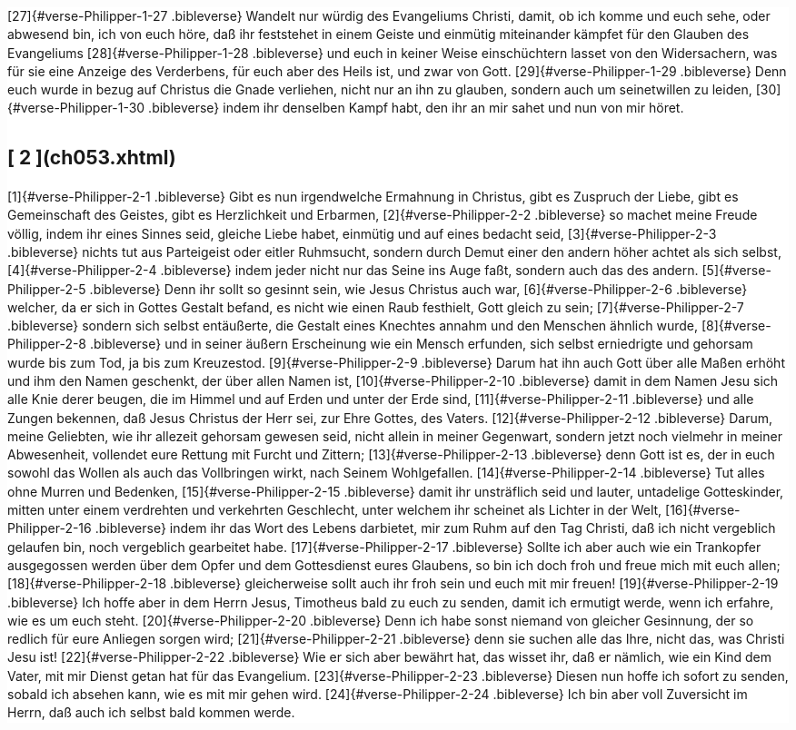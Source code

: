 [27]{#verse-Philipper-1-27 .bibleverse} Wandelt nur würdig des Evangeliums Christi, damit, ob ich komme und euch sehe, oder abwesend bin, ich von euch höre, daß ihr feststehet in einem Geiste und einmütig miteinander kämpfet für den Glauben des Evangeliums 
[28]{#verse-Philipper-1-28 .bibleverse} und euch in keiner Weise einschüchtern lasset von den Widersachern, was für sie eine Anzeige des Verderbens, für euch aber des Heils ist, und zwar von Gott. 
[29]{#verse-Philipper-1-29 .bibleverse} Denn euch wurde in bezug auf Christus die Gnade verliehen, nicht nur an ihn zu glauben, sondern auch um seinetwillen zu leiden, 
[30]{#verse-Philipper-1-30 .bibleverse} indem ihr denselben Kampf habt, den ihr an mir sahet und nun von mir höret. 

<h2 class="chaptertitle">[&nbsp;2&nbsp;](ch053.xhtml)<span><span id="chapter-Philipper-2"></span></span></h2>
 
[1]{#verse-Philipper-2-1 .bibleverse} Gibt es nun irgendwelche Ermahnung in Christus, gibt es Zuspruch der Liebe, gibt es Gemeinschaft des Geistes, gibt es Herzlichkeit und Erbarmen, 
[2]{#verse-Philipper-2-2 .bibleverse} so machet meine Freude völlig, indem ihr eines Sinnes seid, gleiche Liebe habet, einmütig und auf eines bedacht seid, 
[3]{#verse-Philipper-2-3 .bibleverse} nichts tut aus Parteigeist oder eitler Ruhmsucht, sondern durch Demut einer den andern höher achtet als sich selbst, 
[4]{#verse-Philipper-2-4 .bibleverse} indem jeder nicht nur das Seine ins Auge faßt, sondern auch das des andern. 
[5]{#verse-Philipper-2-5 .bibleverse} Denn ihr sollt so gesinnt sein, wie Jesus Christus auch war, 
[6]{#verse-Philipper-2-6 .bibleverse} welcher, da er sich in Gottes Gestalt befand, es nicht wie einen Raub festhielt, Gott gleich zu sein; 
[7]{#verse-Philipper-2-7 .bibleverse} sondern sich selbst entäußerte, die Gestalt eines Knechtes annahm und den Menschen ähnlich wurde, 
[8]{#verse-Philipper-2-8 .bibleverse} und in seiner äußern Erscheinung wie ein Mensch erfunden, sich selbst erniedrigte und gehorsam wurde bis zum Tod, ja bis zum Kreuzestod. 
[9]{#verse-Philipper-2-9 .bibleverse} Darum hat ihn auch Gott über alle Maßen erhöht und ihm den Namen geschenkt, der über allen Namen ist, 
[10]{#verse-Philipper-2-10 .bibleverse} damit in dem Namen Jesu sich alle Knie derer beugen, die im Himmel und auf Erden und unter der Erde sind, 
[11]{#verse-Philipper-2-11 .bibleverse} und alle Zungen bekennen, daß Jesus Christus der Herr sei, zur Ehre Gottes, des Vaters. 
[12]{#verse-Philipper-2-12 .bibleverse} Darum, meine Geliebten, wie ihr allezeit gehorsam gewesen seid, nicht allein in meiner Gegenwart, sondern jetzt noch vielmehr in meiner Abwesenheit, vollendet eure Rettung mit Furcht und Zittern; 
[13]{#verse-Philipper-2-13 .bibleverse} denn Gott ist es, der in euch sowohl das Wollen als auch das Vollbringen wirkt, nach Seinem Wohlgefallen. 
[14]{#verse-Philipper-2-14 .bibleverse} Tut alles ohne Murren und Bedenken, 
[15]{#verse-Philipper-2-15 .bibleverse} damit ihr unsträflich seid und lauter, untadelige Gotteskinder, mitten unter einem verdrehten und verkehrten Geschlecht, unter welchem ihr scheinet als Lichter in der Welt, 
[16]{#verse-Philipper-2-16 .bibleverse} indem ihr das Wort des Lebens darbietet, mir zum Ruhm auf den Tag Christi, daß ich nicht vergeblich gelaufen bin, noch vergeblich gearbeitet habe. 
[17]{#verse-Philipper-2-17 .bibleverse} Sollte ich aber auch wie ein Trankopfer ausgegossen werden über dem Opfer und dem Gottesdienst eures Glaubens, so bin ich doch froh und freue mich mit euch allen; 
[18]{#verse-Philipper-2-18 .bibleverse} gleicherweise sollt auch ihr froh sein und euch mit mir freuen! 
[19]{#verse-Philipper-2-19 .bibleverse} Ich hoffe aber in dem Herrn Jesus, Timotheus bald zu euch zu senden, damit ich ermutigt werde, wenn ich erfahre, wie es um euch steht. 
[20]{#verse-Philipper-2-20 .bibleverse} Denn ich habe sonst niemand von gleicher Gesinnung, der so redlich für eure Anliegen sorgen wird; 
[21]{#verse-Philipper-2-21 .bibleverse} denn sie suchen alle das Ihre, nicht das, was Christi Jesu ist! 
[22]{#verse-Philipper-2-22 .bibleverse} Wie er sich aber bewährt hat, das wisset ihr, daß er nämlich, wie ein Kind dem Vater, mit mir Dienst getan hat für das Evangelium. 
[23]{#verse-Philipper-2-23 .bibleverse} Diesen nun hoffe ich sofort zu senden, sobald ich absehen kann, wie es mit mir gehen wird. 
[24]{#verse-Philipper-2-24 .bibleverse} Ich bin aber voll Zuversicht im Herrn, daß auch ich selbst bald kommen werde. 